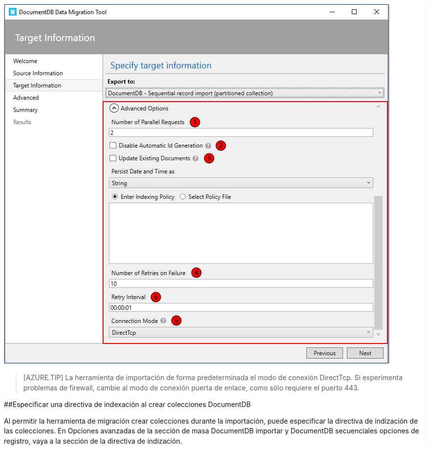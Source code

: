 ![Importación de registro secuencial de captura de pantalla de DocumentDB opciones avanzadas](./media/documentdb-import-data/documentdbsequentialoptions.png)

> [AZURE.TIP] La herramienta de importación de forma predeterminada el modo de conexión DirectTcp. Si experimenta problemas de firewall, cambie al modo de conexión puerta de enlace, como sólo requiere el puerto 443.

##<a id="IndexingPolicy"></a>Especificar una directiva de indexación al crear colecciones DocumentDB

Al permitir la herramienta de migración crear colecciones durante la importación, puede especificar la directiva de indización de las colecciones. En Opciones avanzadas de la sección de masa DocumentDB importar y DocumentDB secuenciales opciones de registro, vaya a la sección de la directiva de indización.

